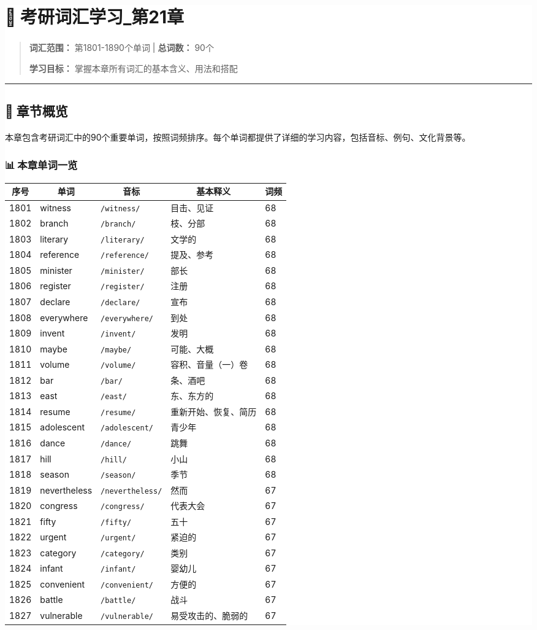 # 📖 考研词汇学习_第21章

> **词汇范围：** 第1801-1890个单词 | **总词数：** 90个
> 
> **学习目标：** 掌握本章所有词汇的基本含义、用法和搭配

---

## 🌟 章节概览

本章包含考研词汇中的90个重要单词，按照词频排序。每个单词都提供了详细的学习内容，包括音标、例句、文化背景等。

### 📊 本章单词一览

| 序号 | 单词 | 音标 | 基本释义 | 词频 |
|------|------|------|----------|------|
| 1801 | witness | `/witness/` | 目击、见证 | 68 |
| 1802 | branch | `/branch/` | 枝、分部 | 68 |
| 1803 | literary | `/literary/` | 文学的 | 68 |
| 1804 | reference | `/reference/` | 提及、参考 | 68 |
| 1805 | minister | `/minister/` | 部长 | 68 |
| 1806 | register | `/register/` | 注册 | 68 |
| 1807 | declare | `/declare/` | 宣布 | 68 |
| 1808 | everywhere | `/everywhere/` | 到处 | 68 |
| 1809 | invent | `/invent/` | 发明 | 68 |
| 1810 | maybe | `/maybe/` | 可能、大概 | 68 |
| 1811 | volume | `/volume/` | 容积、音量（一）卷 | 68 |
| 1812 | bar | `/bar/` | 条、酒吧 | 68 |
| 1813 | east | `/east/` | 东、东方的 | 68 |
| 1814 | resume | `/resume/` | 重新开始、恢复、简历 | 68 |
| 1815 | adolescent | `/adolescent/` | 青少年 | 68 |
| 1816 | dance | `/dance/` | 跳舞 | 68 |
| 1817 | hill | `/hill/` | 小山 | 68 |
| 1818 | season | `/season/` | 季节 | 68 |
| 1819 | nevertheless | `/nevertheless/` | 然而 | 67 |
| 1820 | congress | `/congress/` | 代表大会 | 67 |
| 1821 | fifty | `/fifty/` | 五十 | 67 |
| 1822 | urgent | `/urgent/` | 紧迫的 | 67 |
| 1823 | category | `/category/` | 类别 | 67 |
| 1824 | infant | `/infant/` | 婴幼儿 | 67 |
| 1825 | convenient | `/convenient/` | 方便的 | 67 |
| 1826 | battle | `/battle/` | 战斗 | 67 |
| 1827 | vulnerable | `/vulnerable/` | 易受攻击的、脆弱的 | 67 |